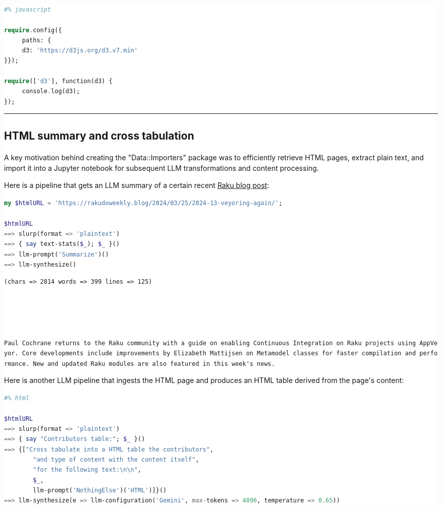 ```raku
#% javascript

require.config({
     paths: {
     d3: 'https://d3js.org/d3.v7.min'
}});

require(['d3'], function(d3) {
     console.log(d3);
});
```






------

## HTML summary and cross tabulation

A key motivation behind creating the "Data::Importers" package was to efficiently retrieve HTML pages, extract plain text, and import it into a Jupyter notebook for subsequent LLM transformations and content processing.

Here is a pipeline that gets an LLM summary of a certain recent [Raku blog post](https://rakudoweekly.blog/2024/03/25/2024-13-veyoring-again):


```raku
my $htmlURL = 'https://rakudoweekly.blog/2024/03/25/2024-13-veyoring-again/';

$htmlURL
==> slurp(format => 'plaintext')
==> { say text-stats($_); $_ }()
==> llm-prompt('Summarize')()
==> llm-synthesize()
```

    (chars => 2814 words => 399 lines => 125)





    Paul Cochrane returns to the Raku community with a guide on enabling Continuous Integration on Raku projects using AppVeyor. Core developments include improvements by Elizabeth Mattijsen on Metamodel classes for faster compilation and performance. New and updated Raku modules are also featured in this week's news.



Here is another LLM pipeline that ingests the HTML page and produces an HTML table derived from the page's content:


```raku
#% html

$htmlURL
==> slurp(format => 'plaintext')
==> { say "Contributors table:"; $_ }() 
==> {["Cross tabulate into a HTML table the contributors", 
        "and type of content with the content itself", 
        "for the following text:\n\n", 
        $_, 
        llm-prompt('NothingElse')('HTML')]}()
==> llm-synthesize(e => llm-configuration('Gemini', max-tokens => 4096, temperature => 0.65))
```
